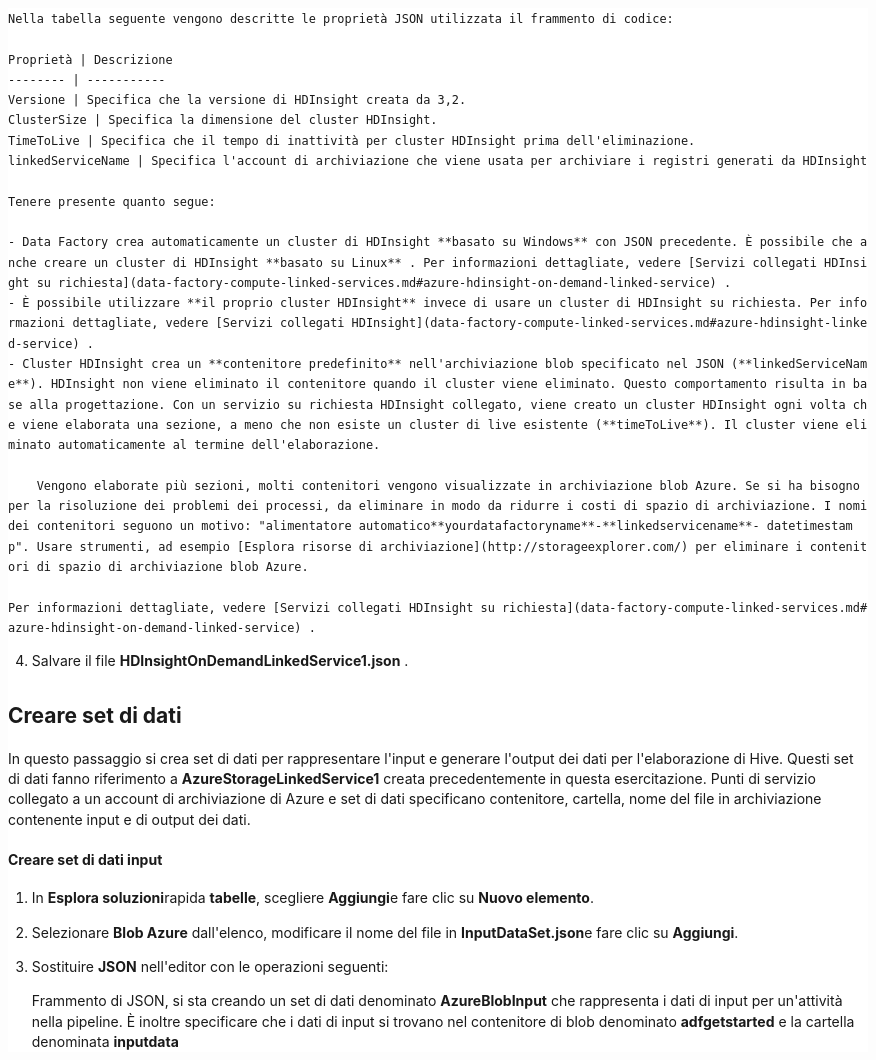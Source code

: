     Nella tabella seguente vengono descritte le proprietà JSON utilizzata il frammento di codice:
    
    Proprietà | Descrizione
    -------- | -----------
    Versione | Specifica che la versione di HDInsight creata da 3,2. 
    ClusterSize | Specifica la dimensione del cluster HDInsight. 
    TimeToLive | Specifica che il tempo di inattività per cluster HDInsight prima dell'eliminazione.
    linkedServiceName | Specifica l'account di archiviazione che viene usata per archiviare i registri generati da HDInsight

    Tenere presente quanto segue: 
    
    - Data Factory crea automaticamente un cluster di HDInsight **basato su Windows** con JSON precedente. È possibile che anche creare un cluster di HDInsight **basato su Linux** . Per informazioni dettagliate, vedere [Servizi collegati HDInsight su richiesta](data-factory-compute-linked-services.md#azure-hdinsight-on-demand-linked-service) . 
    - È possibile utilizzare **il proprio cluster HDInsight** invece di usare un cluster di HDInsight su richiesta. Per informazioni dettagliate, vedere [Servizi collegati HDInsight](data-factory-compute-linked-services.md#azure-hdinsight-linked-service) .
    - Cluster HDInsight crea un **contenitore predefinito** nell'archiviazione blob specificato nel JSON (**linkedServiceName**). HDInsight non viene eliminato il contenitore quando il cluster viene eliminato. Questo comportamento risulta in base alla progettazione. Con un servizio su richiesta HDInsight collegato, viene creato un cluster HDInsight ogni volta che viene elaborata una sezione, a meno che non esiste un cluster di live esistente (**timeToLive**). Il cluster viene eliminato automaticamente al termine dell'elaborazione.
    
        Vengono elaborate più sezioni, molti contenitori vengono visualizzate in archiviazione blob Azure. Se si ha bisogno per la risoluzione dei problemi dei processi, da eliminare in modo da ridurre i costi di spazio di archiviazione. I nomi dei contenitori seguono un motivo: "alimentatore automatico**yourdatafactoryname**-**linkedservicename**- datetimestamp". Usare strumenti, ad esempio [Esplora risorse di archiviazione](http://storageexplorer.com/) per eliminare i contenitori di spazio di archiviazione blob Azure.

    Per informazioni dettagliate, vedere [Servizi collegati HDInsight su richiesta](data-factory-compute-linked-services.md#azure-hdinsight-on-demand-linked-service) . 
4. Salvare il file **HDInsightOnDemandLinkedService1.json** .

## <a name="create-datasets"></a>Creare set di dati
In questo passaggio si crea set di dati per rappresentare l'input e generare l'output dei dati per l'elaborazione di Hive. Questi set di dati fanno riferimento a **AzureStorageLinkedService1** creata precedentemente in questa esercitazione. Punti di servizio collegato a un account di archiviazione di Azure e set di dati specificano contenitore, cartella, nome del file in archiviazione contenente input e di output dei dati.   

#### <a name="create-input-dataset"></a>Creare set di dati input

1. In **Esplora soluzioni**rapida **tabelle**, scegliere **Aggiungi**e fare clic su **Nuovo elemento**. 
2. Selezionare **Blob Azure** dall'elenco, modificare il nome del file in **InputDataSet.json**e fare clic su **Aggiungi**.
3. Sostituire **JSON** nell'editor con le operazioni seguenti: 

    Frammento di JSON, si sta creando un set di dati denominato **AzureBlobInput** che rappresenta i dati di input per un'attività nella pipeline. È inoltre specificare che i dati di input si trovano nel contenitore di blob denominato **adfgetstarted** e la cartella denominata **inputdata**
        